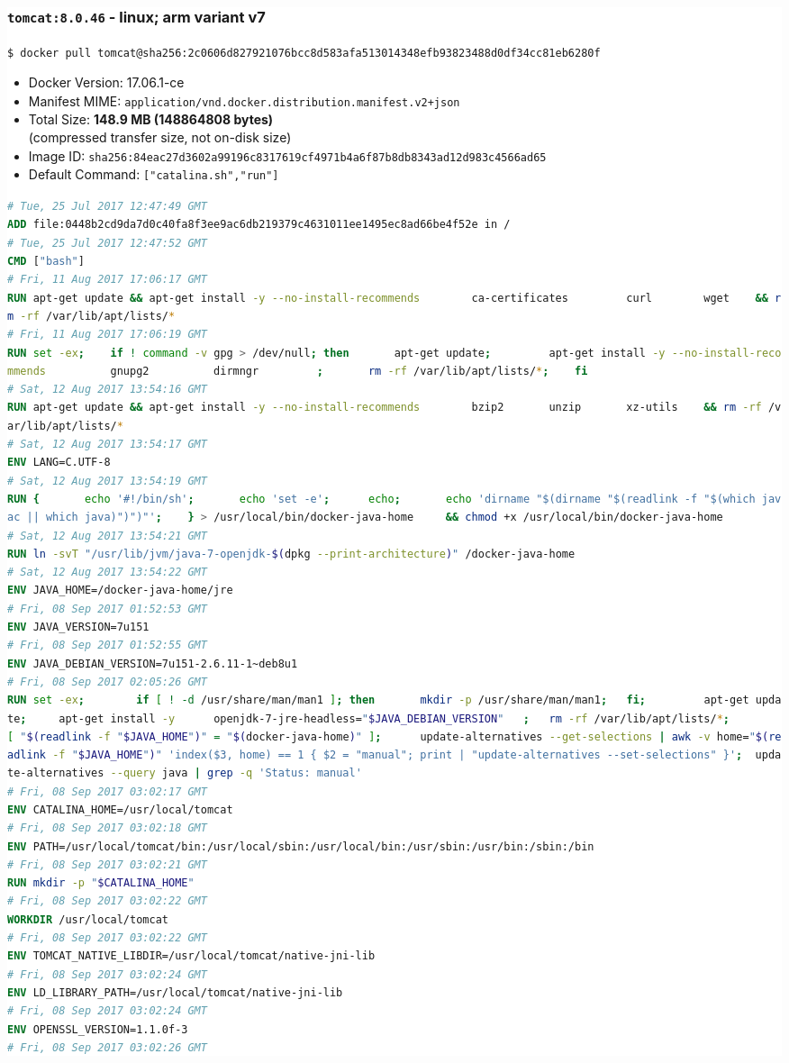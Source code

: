 ### `tomcat:8.0.46` - linux; arm variant v7

```console
$ docker pull tomcat@sha256:2c0606d827921076bcc8d583afa513014348efb93823488d0df34cc81eb6280f
```

-	Docker Version: 17.06.1-ce
-	Manifest MIME: `application/vnd.docker.distribution.manifest.v2+json`
-	Total Size: **148.9 MB (148864808 bytes)**  
	(compressed transfer size, not on-disk size)
-	Image ID: `sha256:84eac27d3602a99196c8317619cf4971b4a6f87b8db8343ad12d983c4566ad65`
-	Default Command: `["catalina.sh","run"]`

```dockerfile
# Tue, 25 Jul 2017 12:47:49 GMT
ADD file:0448b2cd9da7d0c40fa8f3ee9ac6db219379c4631011ee1495ec8ad66be4f52e in / 
# Tue, 25 Jul 2017 12:47:52 GMT
CMD ["bash"]
# Fri, 11 Aug 2017 17:06:17 GMT
RUN apt-get update && apt-get install -y --no-install-recommends 		ca-certificates 		curl 		wget 	&& rm -rf /var/lib/apt/lists/*
# Fri, 11 Aug 2017 17:06:19 GMT
RUN set -ex; 	if ! command -v gpg > /dev/null; then 		apt-get update; 		apt-get install -y --no-install-recommends 			gnupg2 			dirmngr 		; 		rm -rf /var/lib/apt/lists/*; 	fi
# Sat, 12 Aug 2017 13:54:16 GMT
RUN apt-get update && apt-get install -y --no-install-recommends 		bzip2 		unzip 		xz-utils 	&& rm -rf /var/lib/apt/lists/*
# Sat, 12 Aug 2017 13:54:17 GMT
ENV LANG=C.UTF-8
# Sat, 12 Aug 2017 13:54:19 GMT
RUN { 		echo '#!/bin/sh'; 		echo 'set -e'; 		echo; 		echo 'dirname "$(dirname "$(readlink -f "$(which javac || which java)")")"'; 	} > /usr/local/bin/docker-java-home 	&& chmod +x /usr/local/bin/docker-java-home
# Sat, 12 Aug 2017 13:54:21 GMT
RUN ln -svT "/usr/lib/jvm/java-7-openjdk-$(dpkg --print-architecture)" /docker-java-home
# Sat, 12 Aug 2017 13:54:22 GMT
ENV JAVA_HOME=/docker-java-home/jre
# Fri, 08 Sep 2017 01:52:53 GMT
ENV JAVA_VERSION=7u151
# Fri, 08 Sep 2017 01:52:55 GMT
ENV JAVA_DEBIAN_VERSION=7u151-2.6.11-1~deb8u1
# Fri, 08 Sep 2017 02:05:26 GMT
RUN set -ex; 		if [ ! -d /usr/share/man/man1 ]; then 		mkdir -p /usr/share/man/man1; 	fi; 		apt-get update; 	apt-get install -y 		openjdk-7-jre-headless="$JAVA_DEBIAN_VERSION" 	; 	rm -rf /var/lib/apt/lists/*; 		[ "$(readlink -f "$JAVA_HOME")" = "$(docker-java-home)" ]; 		update-alternatives --get-selections | awk -v home="$(readlink -f "$JAVA_HOME")" 'index($3, home) == 1 { $2 = "manual"; print | "update-alternatives --set-selections" }'; 	update-alternatives --query java | grep -q 'Status: manual'
# Fri, 08 Sep 2017 03:02:17 GMT
ENV CATALINA_HOME=/usr/local/tomcat
# Fri, 08 Sep 2017 03:02:18 GMT
ENV PATH=/usr/local/tomcat/bin:/usr/local/sbin:/usr/local/bin:/usr/sbin:/usr/bin:/sbin:/bin
# Fri, 08 Sep 2017 03:02:21 GMT
RUN mkdir -p "$CATALINA_HOME"
# Fri, 08 Sep 2017 03:02:22 GMT
WORKDIR /usr/local/tomcat
# Fri, 08 Sep 2017 03:02:22 GMT
ENV TOMCAT_NATIVE_LIBDIR=/usr/local/tomcat/native-jni-lib
# Fri, 08 Sep 2017 03:02:24 GMT
ENV LD_LIBRARY_PATH=/usr/local/tomcat/native-jni-lib
# Fri, 08 Sep 2017 03:02:24 GMT
ENV OPENSSL_VERSION=1.1.0f-3
# Fri, 08 Sep 2017 03:02:26 GMT
```
